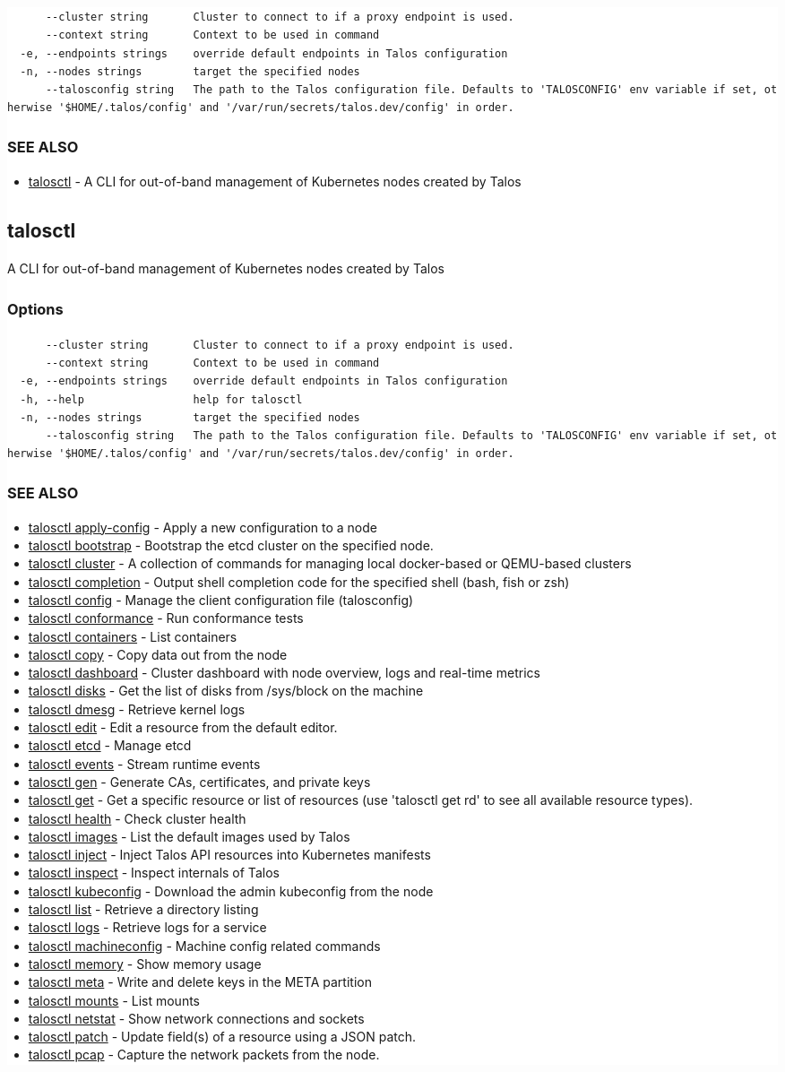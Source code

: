 ```
      --cluster string       Cluster to connect to if a proxy endpoint is used.
      --context string       Context to be used in command
  -e, --endpoints strings    override default endpoints in Talos configuration
  -n, --nodes strings        target the specified nodes
      --talosconfig string   The path to the Talos configuration file. Defaults to 'TALOSCONFIG' env variable if set, otherwise '$HOME/.talos/config' and '/var/run/secrets/talos.dev/config' in order.
```

### SEE ALSO

* [talosctl](#talosctl)	 - A CLI for out-of-band management of Kubernetes nodes created by Talos

## talosctl

A CLI for out-of-band management of Kubernetes nodes created by Talos

### Options

```
      --cluster string       Cluster to connect to if a proxy endpoint is used.
      --context string       Context to be used in command
  -e, --endpoints strings    override default endpoints in Talos configuration
  -h, --help                 help for talosctl
  -n, --nodes strings        target the specified nodes
      --talosconfig string   The path to the Talos configuration file. Defaults to 'TALOSCONFIG' env variable if set, otherwise '$HOME/.talos/config' and '/var/run/secrets/talos.dev/config' in order.
```

### SEE ALSO

* [talosctl apply-config](#talosctl-apply-config)	 - Apply a new configuration to a node
* [talosctl bootstrap](#talosctl-bootstrap)	 - Bootstrap the etcd cluster on the specified node.
* [talosctl cluster](#talosctl-cluster)	 - A collection of commands for managing local docker-based or QEMU-based clusters
* [talosctl completion](#talosctl-completion)	 - Output shell completion code for the specified shell (bash, fish or zsh)
* [talosctl config](#talosctl-config)	 - Manage the client configuration file (talosconfig)
* [talosctl conformance](#talosctl-conformance)	 - Run conformance tests
* [talosctl containers](#talosctl-containers)	 - List containers
* [talosctl copy](#talosctl-copy)	 - Copy data out from the node
* [talosctl dashboard](#talosctl-dashboard)	 - Cluster dashboard with node overview, logs and real-time metrics
* [talosctl disks](#talosctl-disks)	 - Get the list of disks from /sys/block on the machine
* [talosctl dmesg](#talosctl-dmesg)	 - Retrieve kernel logs
* [talosctl edit](#talosctl-edit)	 - Edit a resource from the default editor.
* [talosctl etcd](#talosctl-etcd)	 - Manage etcd
* [talosctl events](#talosctl-events)	 - Stream runtime events
* [talosctl gen](#talosctl-gen)	 - Generate CAs, certificates, and private keys
* [talosctl get](#talosctl-get)	 - Get a specific resource or list of resources (use 'talosctl get rd' to see all available resource types).
* [talosctl health](#talosctl-health)	 - Check cluster health
* [talosctl images](#talosctl-images)	 - List the default images used by Talos
* [talosctl inject](#talosctl-inject)	 - Inject Talos API resources into Kubernetes manifests
* [talosctl inspect](#talosctl-inspect)	 - Inspect internals of Talos
* [talosctl kubeconfig](#talosctl-kubeconfig)	 - Download the admin kubeconfig from the node
* [talosctl list](#talosctl-list)	 - Retrieve a directory listing
* [talosctl logs](#talosctl-logs)	 - Retrieve logs for a service
* [talosctl machineconfig](#talosctl-machineconfig)	 - Machine config related commands
* [talosctl memory](#talosctl-memory)	 - Show memory usage
* [talosctl meta](#talosctl-meta)	 - Write and delete keys in the META partition
* [talosctl mounts](#talosctl-mounts)	 - List mounts
* [talosctl netstat](#talosctl-netstat)	 - Show network connections and sockets
* [talosctl patch](#talosctl-patch)	 - Update field(s) of a resource using a JSON patch.
* [talosctl pcap](#talosctl-pcap)	 - Capture the network packets from the node.